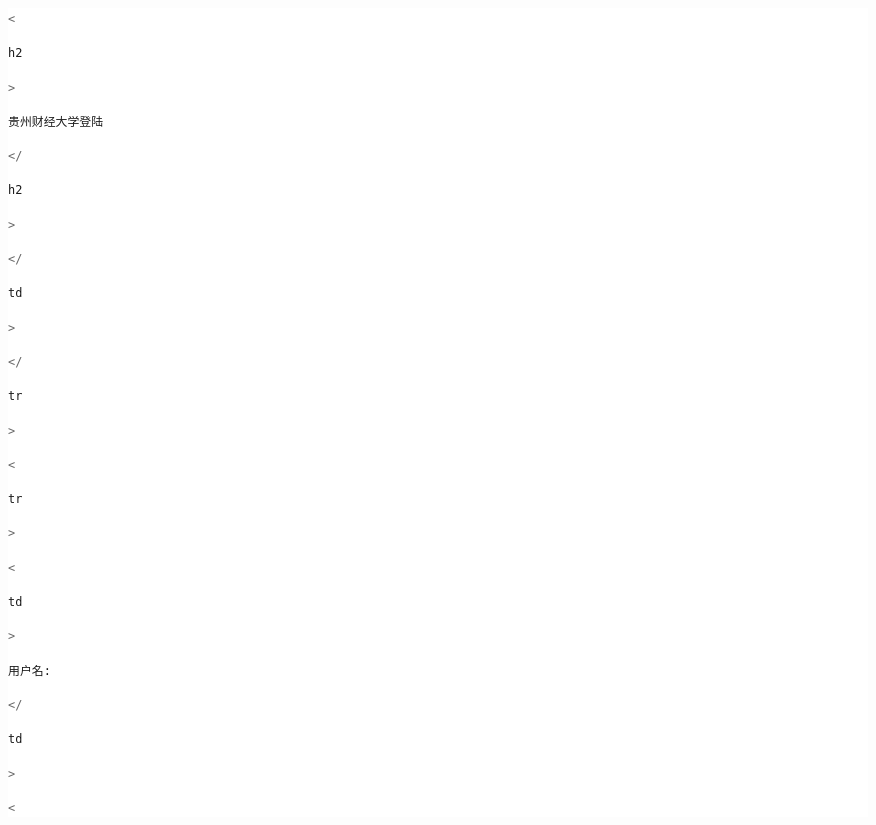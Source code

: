 ```python
<
```
```python
h2
```
```python
>
```
```python
贵州财经大学登陆
```
```python
</
```
```python
h2
```
```python
>
```
```python
</
```
```python
td
```
```python
>
```
```python
</
```
```python
tr
```
```python
>
```
```python
<
```
```python
tr
```
```python
>
```
```python
<
```
```python
td
```
```python
>
```
```python
用户名:
```
```python
</
```
```python
td
```
```python
>
```
```python
<
```
```python
```